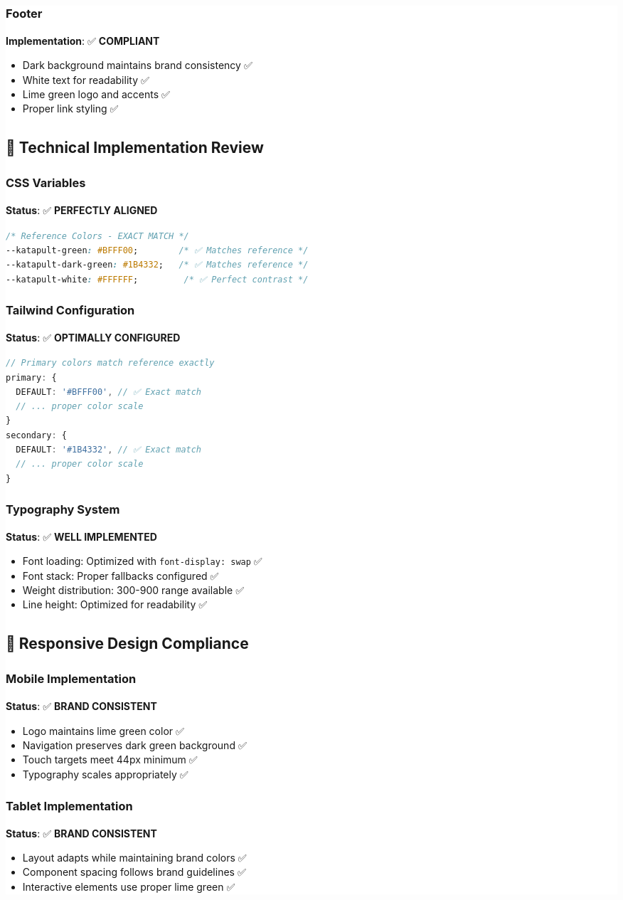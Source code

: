 ### Footer
**Implementation**: ✅ **COMPLIANT**
- Dark background maintains brand consistency ✅
- White text for readability ✅
- Lime green logo and accents ✅
- Proper link styling ✅

## 🔧 Technical Implementation Review

### CSS Variables
**Status**: ✅ **PERFECTLY ALIGNED**
```css
/* Reference Colors - EXACT MATCH */
--katapult-green: #BFFF00;        /* ✅ Matches reference */
--katapult-dark-green: #1B4332;   /* ✅ Matches reference */
--katapult-white: #FFFFFF;         /* ✅ Perfect contrast */
```

### Tailwind Configuration
**Status**: ✅ **OPTIMALLY CONFIGURED**
```typescript
// Primary colors match reference exactly
primary: {
  DEFAULT: '#BFFF00', // ✅ Exact match
  // ... proper color scale
}
secondary: {
  DEFAULT: '#1B4332', // ✅ Exact match
  // ... proper color scale
}
```

### Typography System
**Status**: ✅ **WELL IMPLEMENTED**
- Font loading: Optimized with `font-display: swap` ✅
- Font stack: Proper fallbacks configured ✅
- Weight distribution: 300-900 range available ✅
- Line height: Optimized for readability ✅

## 📱 Responsive Design Compliance

### Mobile Implementation
**Status**: ✅ **BRAND CONSISTENT**
- Logo maintains lime green color ✅
- Navigation preserves dark green background ✅
- Touch targets meet 44px minimum ✅
- Typography scales appropriately ✅

### Tablet Implementation
**Status**: ✅ **BRAND CONSISTENT**
- Layout adapts while maintaining brand colors ✅
- Component spacing follows brand guidelines ✅
- Interactive elements use proper lime green ✅
